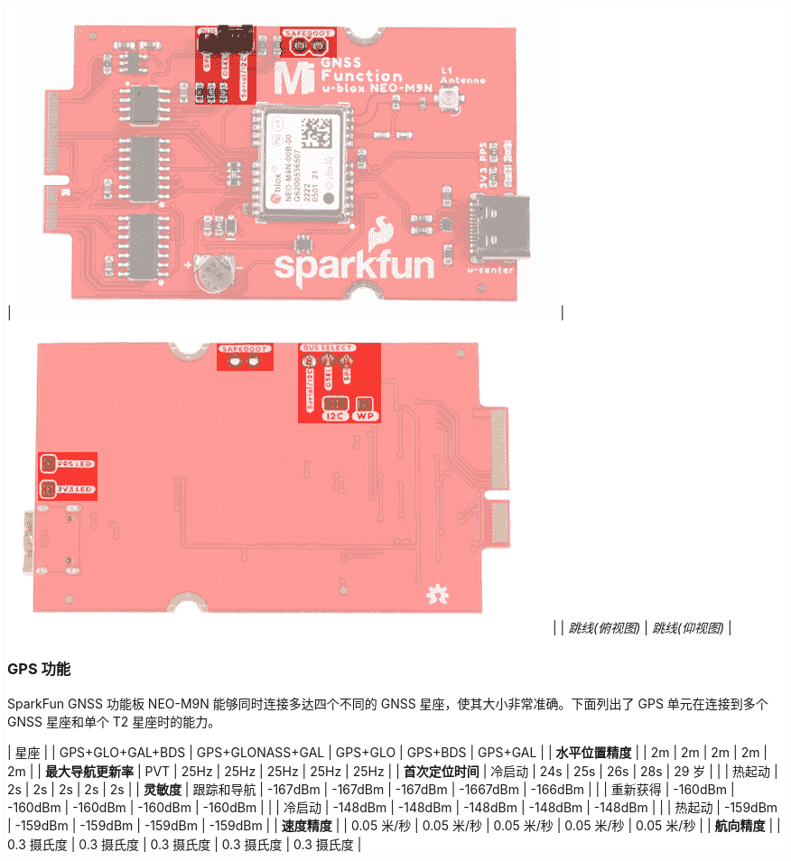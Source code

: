 | [![Jumpers (Top View)](img/46a639822acf1b9f7728fef211c42248.png)](https://cdn.sparkfun.com/assets/learn_tutorials/1/9/9/9/SparkFun_MicroMod_GNSS_Function_Board-NEO-M9N_jumpers_top_view.jpg) | [![Jumpers (Bottom View)](img/cf87d5147f7057a3476686946f3cc9b4.png)](https://cdn.sparkfun.com/assets/learn_tutorials/1/9/9/9/SparkFun_MicroMod_GNSS_Function_Board-NEO-M9N_jumpers_bottom_view.jpg) |
| *跳线(俯视图)* | *跳线(仰视图)* |

### GPS 功能

SparkFun GNSS 功能板 NEO-M9N 能够同时连接多达四个不同的 GNSS 星座，使其大小非常准确。下面列出了 GPS 单元在连接到多个 GNSS 星座和单个 T2 星座时的能力。

| 星座 |  | GPS+GLO+GAL+BDS | GPS+GLONASS+GAL | GPS+GLO | GPS+BDS | GPS+GAL |
| **水平位置精度** |  | 2m | 2m | 2m | 2m | 2m |
| **最大导航更新率** | PVT | 25Hz | 25Hz | 25Hz | 25Hz | 25Hz |
| **首次定位时间** | 冷启动 | 24s | 25s | 26s | 28s | 29 岁 |
|  | 热起动 | 2s | 2s | 2s | 2s | 2s |
| **灵敏度** | 跟踪和导航 | -167dBm | -167dBm | -167dBm | -1667dBm | -166dBm |
|  | 重新获得 | -160dBm | -160dBm | -160dBm | -160dBm | -160dBm |
|  | 冷启动 | -148dBm | -148dBm | -148dBm | -148dBm | -148dBm |
|  | 热起动 | -159dBm | -159dBm | -159dBm | -159dBm | -159dBm |
| **速度精度** |  | 0.05 米/秒 | 0.05 米/秒 | 0.05 米/秒 | 0.05 米/秒 | 0.05 米/秒 |
| **航向精度** |  | 0.3 摄氏度 | 0.3 摄氏度 | 0.3 摄氏度 | 0.3 摄氏度 | 0.3 摄氏度 |

